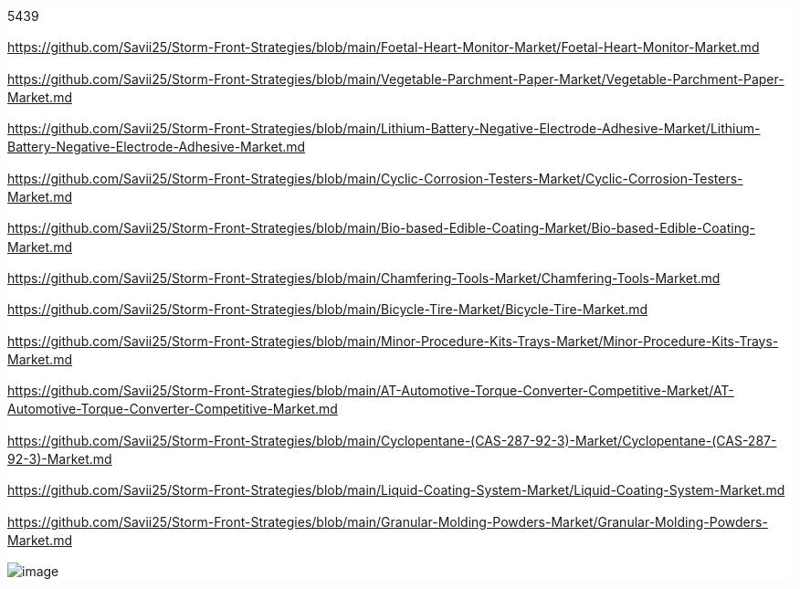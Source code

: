 5439</p><p><a href="https://github.com/Savii25/Storm-Front-Strategies/blob/main/Foetal-Heart-Monitor-Market/Foetal-Heart-Monitor-Market.md">https://github.com/Savii25/Storm-Front-Strategies/blob/main/Foetal-Heart-Monitor-Market/Foetal-Heart-Monitor-Market.md</a></p><p><a href="https://github.com/Savii25/Storm-Front-Strategies/blob/main/Vegetable-Parchment-Paper-Market/Vegetable-Parchment-Paper-Market.md">https://github.com/Savii25/Storm-Front-Strategies/blob/main/Vegetable-Parchment-Paper-Market/Vegetable-Parchment-Paper-Market.md</a></p><p><a href="https://github.com/Savii25/Storm-Front-Strategies/blob/main/Lithium-Battery-Negative-Electrode-Adhesive-Market/Lithium-Battery-Negative-Electrode-Adhesive-Market.md">https://github.com/Savii25/Storm-Front-Strategies/blob/main/Lithium-Battery-Negative-Electrode-Adhesive-Market/Lithium-Battery-Negative-Electrode-Adhesive-Market.md</a></p><p><a href="https://github.com/Savii25/Storm-Front-Strategies/blob/main/Cyclic-Corrosion-Testers-Market/Cyclic-Corrosion-Testers-Market.md">https://github.com/Savii25/Storm-Front-Strategies/blob/main/Cyclic-Corrosion-Testers-Market/Cyclic-Corrosion-Testers-Market.md</a></p><p><a href="https://github.com/Savii25/Storm-Front-Strategies/blob/main/Bio-based-Edible-Coating-Market/Bio-based-Edible-Coating-Market.md">https://github.com/Savii25/Storm-Front-Strategies/blob/main/Bio-based-Edible-Coating-Market/Bio-based-Edible-Coating-Market.md</a></p><p><a href="https://github.com/Savii25/Storm-Front-Strategies/blob/main/Chamfering-Tools-Market/Chamfering-Tools-Market.md">https://github.com/Savii25/Storm-Front-Strategies/blob/main/Chamfering-Tools-Market/Chamfering-Tools-Market.md</a></p><p><a href="https://github.com/Savii25/Storm-Front-Strategies/blob/main/Bicycle-Tire-Market/Bicycle-Tire-Market.md">https://github.com/Savii25/Storm-Front-Strategies/blob/main/Bicycle-Tire-Market/Bicycle-Tire-Market.md</a></p><p><a href="https://github.com/Savii25/Storm-Front-Strategies/blob/main/Minor-Procedure-Kits-Trays-Market/Minor-Procedure-Kits-Trays-Market.md">https://github.com/Savii25/Storm-Front-Strategies/blob/main/Minor-Procedure-Kits-Trays-Market/Minor-Procedure-Kits-Trays-Market.md</a></p><p><a href="https://github.com/Savii25/Storm-Front-Strategies/blob/main/AT-Automotive-Torque-Converter-Competitive-Market/AT-Automotive-Torque-Converter-Competitive-Market.md">https://github.com/Savii25/Storm-Front-Strategies/blob/main/AT-Automotive-Torque-Converter-Competitive-Market/AT-Automotive-Torque-Converter-Competitive-Market.md</a></p><p><a href="https://github.com/Savii25/Storm-Front-Strategies/blob/main/Cyclopentane-(CAS-287-92-3)-Market/Cyclopentane-(CAS-287-92-3)-Market.md">https://github.com/Savii25/Storm-Front-Strategies/blob/main/Cyclopentane-(CAS-287-92-3)-Market/Cyclopentane-(CAS-287-92-3)-Market.md</a></p><p><a href="https://github.com/Savii25/Storm-Front-Strategies/blob/main/Liquid-Coating-System-Market/Liquid-Coating-System-Market.md">https://github.com/Savii25/Storm-Front-Strategies/blob/main/Liquid-Coating-System-Market/Liquid-Coating-System-Market.md</a></p><p><a href="https://github.com/Savii25/Storm-Front-Strategies/blob/main/Granular-Molding-Powders-Market/Granular-Molding-Powders-Market.md">https://github.com/Savii25/Storm-Front-Strategies/blob/main/Granular-Molding-Powders-Market/Granular-Molding-Powders-Market.md</a></p>
![image](https://github.com/user-attachments/assets/ef539af8-21a2-4c1d-90af-691441168318)
